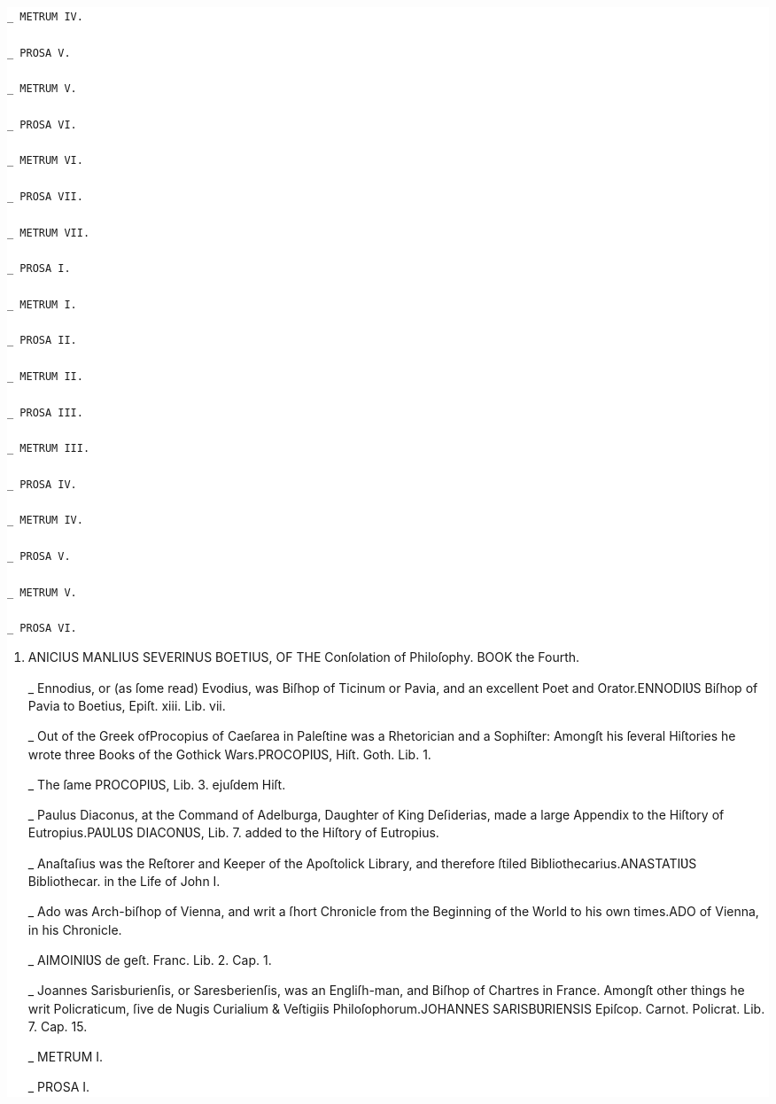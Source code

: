     _ METRUM IV.

    _ PROSA V.

    _ METRUM V.

    _ PROSA VI.

    _ METRUM VI.

    _ PROSA VII.

    _ METRUM VII.

    _ PROSA I.

    _ METRUM I.

    _ PROSA II.

    _ METRUM II.

    _ PROSA III.

    _ METRUM III.

    _ PROSA IV.

    _ METRUM IV.

    _ PROSA V.

    _ METRUM V.

    _ PROSA VI.

1. ANICIUS MANLIUS SEVERINUS BOETIUS, OF THE Conſolation of Philoſophy. BOOK the Fourth.

    _ Ennodius, or (as ſome read) Evodius, was Biſhop of Ticinum or Pavia, and an excellent Poet and Orator.ENNODIƲS Biſhop of Pavia to Boetius, Epiſt. xiii. Lib. vii.

    _ Out of the Greek ofProcopius of Caeſarea in Paleſtine was a Rhetorician and a Sophiſter: Amongſt his ſeveral Hiſtories he wrote three Books of the Gothick Wars.PROCOPIƲS, Hiſt. Goth. Lib. 1.

    _ The ſame PROCOPIƲS, Lib. 3. ejuſdem Hiſt.

    _ Paulus Diaconus, at the Command of Adelburga, Daughter of King Deſiderias, made a large Appendix to the Hiſtory of Eutropius.PAƲLƲS DIACONƲS, Lib. 7. added to the Hiſtory of Eutropius.

    _ Anaſtaſius was the Reſtorer and Keeper of the Apoſtolick Library, and therefore ſtiled Bibliothecarius.ANASTATIƲS Bibliothecar. in the Life of John I.

    _ Ado was Arch-biſhop of Vienna, and writ a ſhort Chronicle from the Beginning of the World to his own times.ADO of Vienna, in his Chronicle.

    _ AIMOINIƲS de geſt. Franc. Lib. 2. Cap. 1.

    _ Joannes Sarisburienſis, or Saresberienſis, was an Engliſh-man, and Biſhop of Chartres in France. Amongſt other things he writ Policraticum, ſive de Nugis Curialium & Veſtigiis Philoſophorum.JOHANNES SARISBƲRIENSIS Epiſcop. Carnot. Policrat. Lib. 7. Cap. 15.

    _ METRUM I.

    _ PROSA I.
